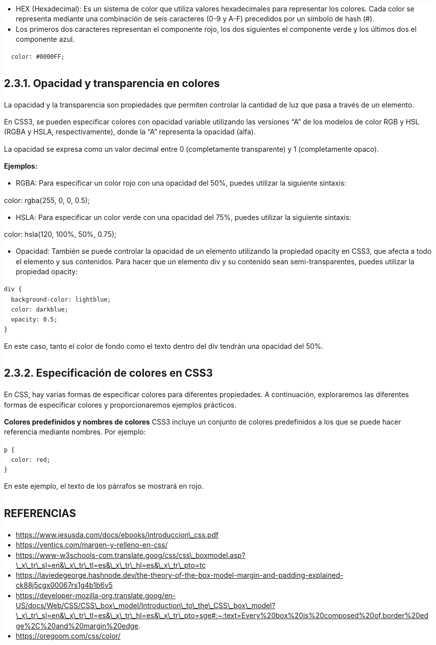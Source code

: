 - HEX (Hexadecimal): Es un sistema de color que utiliza valores hexadecimales para representar los colores. Cada color se representa mediante una combinación de seis caracteres (0-9 y A-F) precedidos por un símbolo de hash (#).
- Los primeros dos caracteres representan el componente rojo, los dos siguientes el componente verde y los últimos dos el componente azul.
~~~
  color: #0000FF;
~~~
## 2\.3.1. Opacidad y transparencia en colores
La opacidad y la transparencia son propiedades que permiten controlar la cantidad de luz que pasa a través de un elemento.

En CSS3, se pueden especificar colores con opacidad variable utilizando las versiones “A” de los modelos de color RGB y HSL (RGBA y HSLA, respectivamente), donde la “A” representa la opacidad (alfa).

La opacidad se expresa como un valor decimal entre 0 (completamente transparente) y 1 (completamente opaco).

**Ejemplos:**

- RGBA: Para especificar un color rojo con una opacidad del 50%, puedes utilizar la siguiente sintaxis:

color: rgba(255, 0, 0, 0.5);

- HSLA: Para especificar un color verde con una opacidad del 75%, puedes utilizar la siguiente sintaxis:

color: hsla(120, 100%, 50%, 0.75);

- Opacidad: También se puede controlar la opacidad de un elemento utilizando la propiedad opacity en CSS3, que afecta a todo el elemento y sus contenidos. Para hacer que un elemento div y su contenido sean semi-transparentes, puedes utilizar la propiedad opacity:
~~~
div {
  background-color: lightblue;
  color: darkblue;
  opacity: 0.5;
}
~~~

En este caso, tanto el color de fondo como el texto dentro del div tendrán una opacidad del 50%.
## 2\.3.2. Especificación de colores en CSS3
En CSS, hay varias formas de especificar colores para diferentes propiedades. A continuación, exploraremos las diferentes formas de especificar colores y proporcionaremos ejemplos prácticos.

**Colores predefinidos y nombres de colores** CSS3 incluye un conjunto de colores predefinidos a los que se puede hacer referencia mediante nombres. Por ejemplo:
~~~
p {
  color: red;
}
~~~

En este ejemplo, el texto de los párrafos se mostrará en rojo.
## REFERENCIAS
- https://www.jesusda.com/docs/ebooks/introduccion\_css.pdf
- https://ventics.com/margen-y-relleno-en-css/
- https://www-w3schools-com.translate.goog/css/css\_boxmodel.asp?\_x\_tr\_sl=en&\_x\_tr\_tl=es&\_x\_tr\_hl=es&\_x\_tr\_pto=tc
- https://laviedegeorge.hashnode.dev/the-theory-of-the-box-model-margin-and-padding-explained-ck88j5cgx00067rs1g4b1b6v5
- https://developer-mozilla-org.translate.goog/en-US/docs/Web/CSS/CSS\_box\_model/Introduction\_to\_the\_CSS\_box\_model?\_x\_tr\_sl=en&\_x\_tr\_tl=es&\_x\_tr\_hl=es&\_x\_tr\_pto=sge#:~:text=Every%20box%20is%20composed%20of,border%20edge%2C%20and%20margin%20edge.
- https://oregoom.com/css/color/